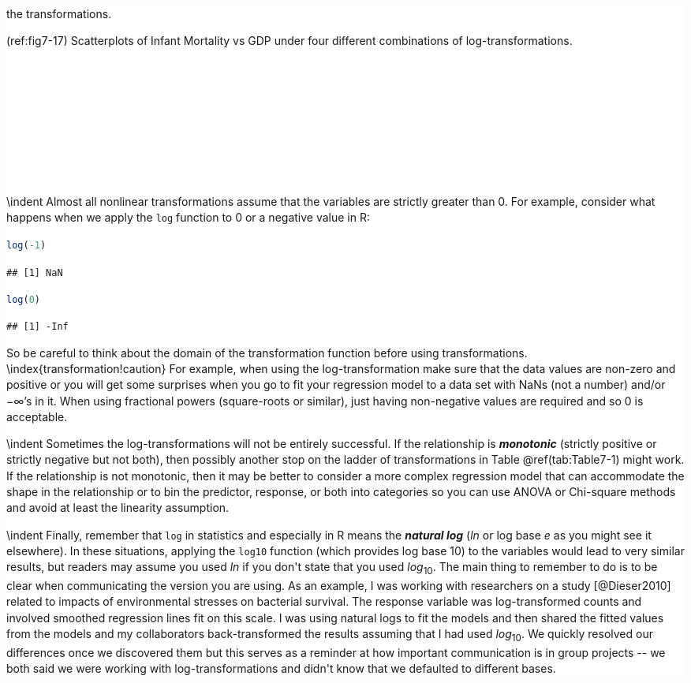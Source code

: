 the transformations. 

(ref:fig7-17) Scatterplots of Infant Mortality vs GDP under four different combinations of log-transformations. 

![(\#fig:Figure7-17)(ref:fig7-17)](07-simpleLinearRegressionInference_files/figure-latex/Figure7-17-1.pdf) 

\indent Almost all nonlinear transformations assume that the variables are strictly
greater than 0. For example, consider what happens when we apply the 
``log`` function to 0 or a negative value in R:


```r
log(-1)
```

```
## [1] NaN
```

```r
log(0)
```

```
## [1] -Inf
```

So be careful to think about the domain of the transformation function 
before using transformations.
\index{transformation!caution}
For
example, when using the log-transformation make sure that the data values are
non-zero and positive or you will get some surprises when you go to fit your
regression model to a data set with NaNs (not a number) and/or
$-\infty\text{'s}$ in it. When using fractional powers (square-roots or similar), just having non-negative values are required and so 0 is acceptable.

\indent Sometimes the log-transformations will not be entirely successful. If the
relationship is ***monotonic*** (strictly positive or strictly negative
but not both), then possibly another stop
on the ladder of transformations in Table \@ref(tab:Table7-1) might work.
If the relationship
is not monotonic, then it may be better to consider a more complex regression
model that can accommodate the shape in the relationship or to bin the predictor, response, or both into categories so you can use ANOVA or Chi-square methods and avoid at least the linearity assumption. 

\indent Finally, remember that ``log`` in statistics and especially in R means the 
***natural log*** (*ln* or log base *e* as you might see it elsewhere). In 
these situations, applying the ``log10`` function (which provides log base 10)
to the variables would lead to very similar results, but readers may assume
you used *ln* if you don't state that you used $log_{10}$. The main thing
to remember to do is to be clear when communicating the version you are
using. As an example, I was working with researchers on a study
[@Dieser2010] related to impacts of environmental
stresses on bacterial survival. The response variable was log-transformed
counts and involved smoothed regression lines fit on this scale. I was using
natural logs to fit the models and then shared the fitted values from the
models and my collaborators back-transformed the results assuming that I had
used $log_{10}$. We quickly resolved our differences once we discovered them but
this serves as a reminder at how important communication is in group projects 
-- we both said we were working with log-transformations and didn't know that we
defaulted to different bases. 
